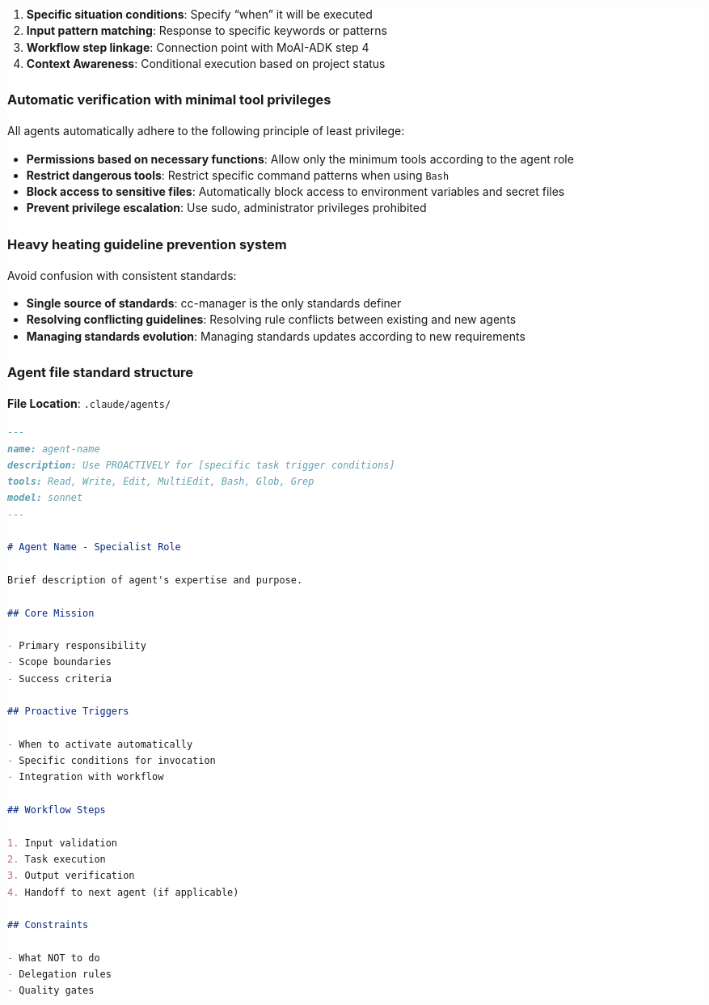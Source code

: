 1. **Specific situation conditions**: Specify “when” it will be executed
2. **Input pattern matching**: Response to specific keywords or patterns
3. **Workflow step linkage**: Connection point with MoAI-ADK step 4
4. **Context Awareness**: Conditional execution based on project status

### Automatic verification with minimal tool privileges

All agents automatically adhere to the following principle of least privilege:

- **Permissions based on necessary functions**: Allow only the minimum tools according to the agent role
- **Restrict dangerous tools**: Restrict specific command patterns when using `Bash`
- **Block access to sensitive files**: Automatically block access to environment variables and secret files
- **Prevent privilege escalation**: Use sudo, administrator privileges prohibited

### Heavy heating guideline prevention system

Avoid confusion with consistent standards:

- **Single source of standards**: cc-manager is the only standards definer
- **Resolving conflicting guidelines**: Resolving rule conflicts between existing and new agents
- **Managing standards evolution**: Managing standards updates according to new requirements

### Agent file standard structure

**File Location**: `.claude/agents/`

```markdown
---
name: agent-name
description: Use PROACTIVELY for [specific task trigger conditions]
tools: Read, Write, Edit, MultiEdit, Bash, Glob, Grep
model: sonnet
---

# Agent Name - Specialist Role

Brief description of agent's expertise and purpose.

## Core Mission

- Primary responsibility
- Scope boundaries
- Success criteria

## Proactive Triggers

- When to activate automatically
- Specific conditions for invocation
- Integration with workflow

## Workflow Steps

1. Input validation
2. Task execution
3. Output verification
4. Handoff to next agent (if applicable)

## Constraints

- What NOT to do
- Delegation rules
- Quality gates
```
